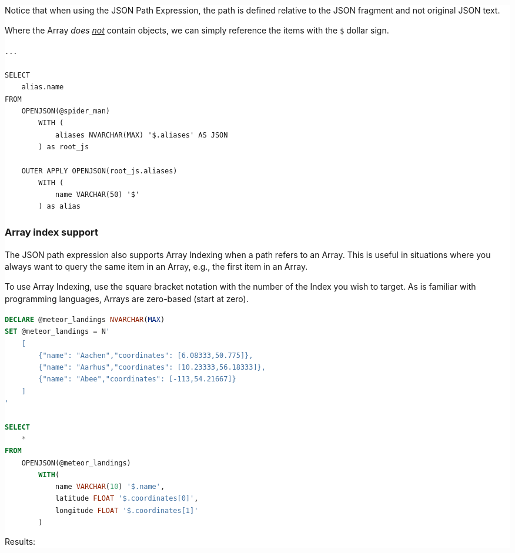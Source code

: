 Notice that when using the JSON Path Expression, the path is defined relative to the JSON fragment and not original JSON text.

Where the Array *does <u>not</u>* contain objects, we can simply reference the items with the `$` dollar sign.

```sql{13}
...

SELECT
    alias.name
FROM
    OPENJSON(@spider_man)
        WITH (
            aliases NVARCHAR(MAX) '$.aliases' AS JSON
        ) as root_js
    
    OUTER APPLY OPENJSON(root_js.aliases)
        WITH (
            name VARCHAR(50) '$'
        ) as alias
```

### Array index support

The JSON path expression also supports Array Indexing when a path refers to an Array. This is useful in situations where you always want to query the same item in an Array, e.g., the first item in an Array.

To use Array Indexing, use the square bracket notation with the number of the Index you wish to target. As is familiar with programming languages, Arrays are zero-based (start at zero).

```sql
DECLARE @meteor_landings NVARCHAR(MAX)
SET @meteor_landings = N'
    [
        {"name": "Aachen","coordinates": [6.08333,50.775]},
        {"name": "Aarhus","coordinates": [10.23333,56.18333]},
        {"name": "Abee","coordinates": [-113,54.21667]}
    ]
'

SELECT
    *
FROM
    OPENJSON(@meteor_landings)
        WITH(
            name VARCHAR(10) '$.name',
            latitude FLOAT '$.coordinates[0]',
            longitude FLOAT '$.coordinates[1]'
        )
```

Results:
